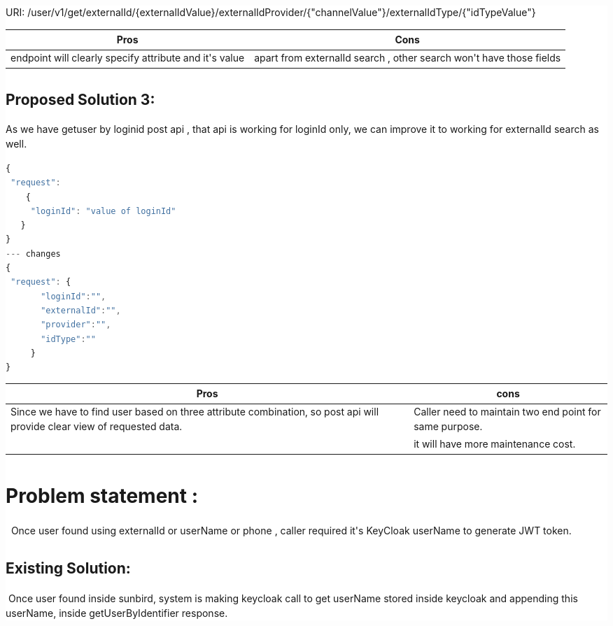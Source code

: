 URI: /user/v1/get/externalId/{externalIdValue}/externalIdProvider/{"channelValue"}/externalIdType/{"idTypeValue"}



| Pros | Cons | 
|  --- |  --- | 
| endpoint will clearly specify attribute and it's value | apart from externalId search , other search won't have those fields | 




## Proposed Solution 3:
As we have getuser by loginid post api , that api is working for loginId only, we can improve it to working for externalId search as well.


```js
{
 "request":
    {
     "loginId": "value of loginId"
   }
}
--- changes
{
 "request": {
       "loginId":"",
       "externalId":"",
       "provider":"",
       "idType":"" 
     }
}


```




| Pros | cons | 
|  --- |  --- | 
| Since we have to find user based on three attribute combination, so post api will provide clear view of requested data. | Caller need to maintain two end point for same purpose. | 
|  | it will have more maintenance cost.  | 




# Problem statement :
  Once user found using externalId or userName or phone , caller required it's KeyCloak userName to generate JWT token.


## Existing Solution:
 Once user found inside sunbird, system is making keycloak call to get userName stored inside keycloak and appending this userName, inside getUserByIdentifier response.
